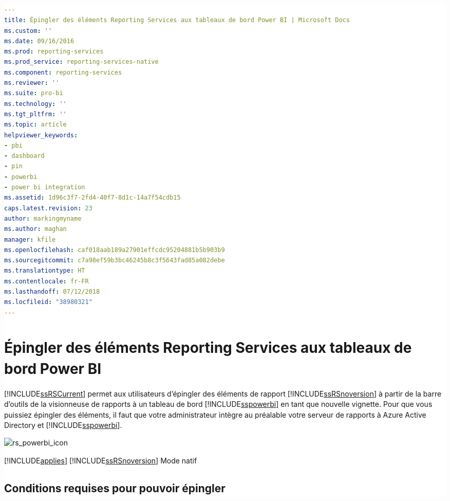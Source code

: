 ```yaml
---
title: Épingler des éléments Reporting Services aux tableaux de bord Power BI | Microsoft Docs
ms.custom: ''
ms.date: 09/16/2016
ms.prod: reporting-services
ms.prod_service: reporting-services-native
ms.component: reporting-services
ms.reviewer: ''
ms.suite: pro-bi
ms.technology: ''
ms.tgt_pltfrm: ''
ms.topic: article
helpviewer_keywords:
- pbi
- dashboard
- pin
- powerbi
- power bi integration
ms.assetid: 1d96c3f7-2fd4-40f7-8d1c-14a7f54cdb15
caps.latest.revision: 23
author: markingmyname
ms.author: maghan
manager: kfile
ms.openlocfilehash: caf018aab189a27901effcdc95204881b5b903b9
ms.sourcegitcommit: c7a98ef59b3bc46245b8c3f5643fad85a082debe
ms.translationtype: HT
ms.contentlocale: fr-FR
ms.lasthandoff: 07/12/2018
ms.locfileid: "38980321"
---
```

# <a name="pin-reporting-services-items-to-power-bi-dashboards"></a>Épingler des éléments Reporting Services aux tableaux de bord Power BI
  [!INCLUDE[ssRSCurrent](../includes/ssrscurrent-md.md)] permet aux utilisateurs d’épingler des éléments de rapport [!INCLUDE[ssRSnoversion](../includes/ssrsnoversion-md.md)] à partir de la barre d’outils de la visionneuse de rapports à un tableau de bord [!INCLUDE[sspowerbi](../includes/sspowerbi-md.md)] en tant que nouvelle vignette.   Pour que vous puissiez épingler des éléments, il faut que votre administrateur intègre au préalable votre serveur de rapports à Azure Active Directory et [!INCLUDE[sspowerbi](../includes/sspowerbi-md.md)].  
  
 ![rs_powerbi_icon](../reporting-services/media/ssrs-powerbi-icon.png "rs_powerbi_icon")  
  
 [!INCLUDE[applies](../includes/applies-md.md)] [!INCLUDE[ssRSnoversion](../includes/ssrsnoversion-md.md)] Mode natif
  
##  <a name="bkmk_requirements_to_pin"></a> Conditions requises pour pouvoir épingler  
  
